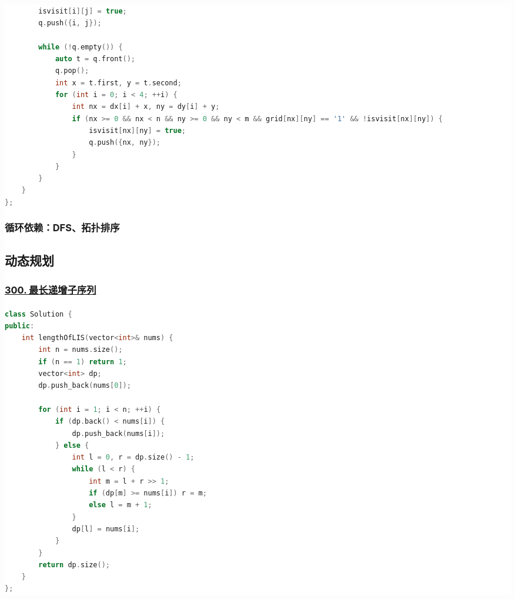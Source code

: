 ```cpp
        isvisit[i][j] = true;
        q.push({i, j});

        while (!q.empty()) {
            auto t = q.front();
            q.pop();
            int x = t.first, y = t.second;
            for (int i = 0; i < 4; ++i) {
                int nx = dx[i] + x, ny = dy[i] + y;
                if (nx >= 0 && nx < n && ny >= 0 && ny < m && grid[nx][ny] == '1' && !isvisit[nx][ny]) {
                    isvisit[nx][ny] = true;
                    q.push({nx, ny});
                }
            }
        }
    }
};
```



### 循环依赖：DFS、拓扑排序











## 动态规划

### [300. 最长递增子序列](https://leetcode.cn/problems/longest-increasing-subsequence/)

```cpp
class Solution {
public:
    int lengthOfLIS(vector<int>& nums) {
        int n = nums.size();
        if (n == 1) return 1;
        vector<int> dp;
        dp.push_back(nums[0]);

        for (int i = 1; i < n; ++i) {
            if (dp.back() < nums[i]) {
                dp.push_back(nums[i]);
            } else {
                int l = 0, r = dp.size() - 1;
                while (l < r) {
                    int m = l + r >> 1;
                    if (dp[m] >= nums[i]) r = m;
                    else l = m + 1;
                }
                dp[l] = nums[i];
            }
        }
        return dp.size();
    }
};
```
